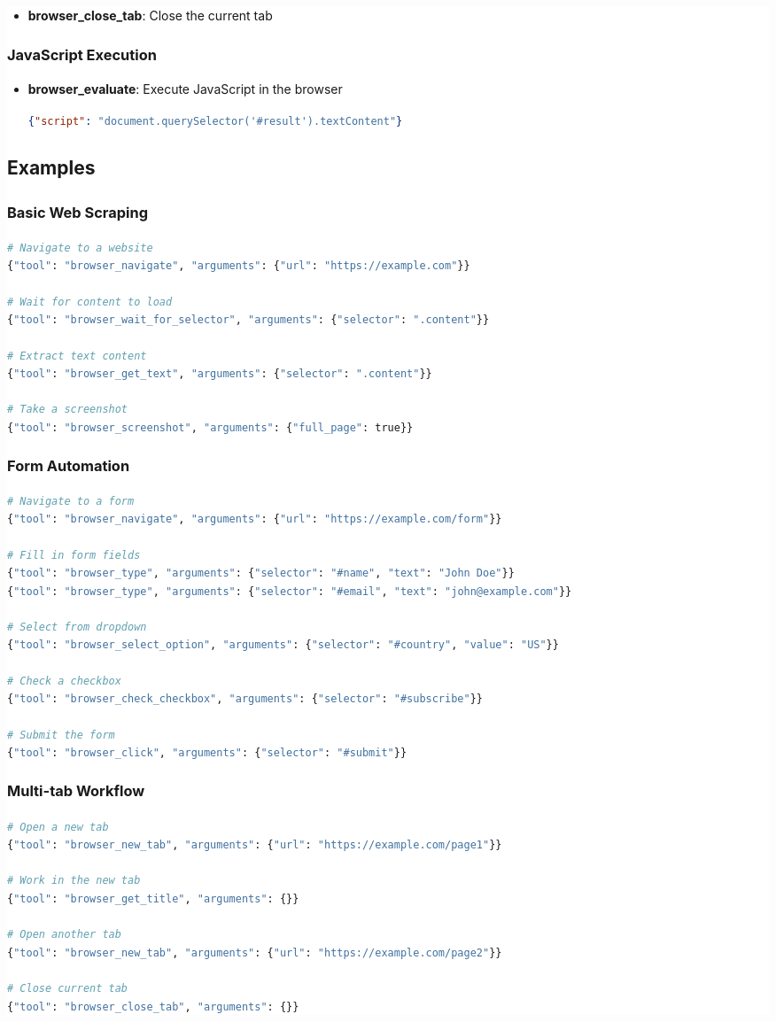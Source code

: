 - **browser_close_tab**: Close the current tab

### JavaScript Execution

- **browser_evaluate**: Execute JavaScript in the browser
  ```json
  {"script": "document.querySelector('#result').textContent"}
  ```

## Examples

### Basic Web Scraping

```python
# Navigate to a website
{"tool": "browser_navigate", "arguments": {"url": "https://example.com"}}

# Wait for content to load
{"tool": "browser_wait_for_selector", "arguments": {"selector": ".content"}}

# Extract text content
{"tool": "browser_get_text", "arguments": {"selector": ".content"}}

# Take a screenshot
{"tool": "browser_screenshot", "arguments": {"full_page": true}}
```

### Form Automation

```python
# Navigate to a form
{"tool": "browser_navigate", "arguments": {"url": "https://example.com/form"}}

# Fill in form fields
{"tool": "browser_type", "arguments": {"selector": "#name", "text": "John Doe"}}
{"tool": "browser_type", "arguments": {"selector": "#email", "text": "john@example.com"}}

# Select from dropdown
{"tool": "browser_select_option", "arguments": {"selector": "#country", "value": "US"}}

# Check a checkbox
{"tool": "browser_check_checkbox", "arguments": {"selector": "#subscribe"}}

# Submit the form
{"tool": "browser_click", "arguments": {"selector": "#submit"}}
```

### Multi-tab Workflow

```python
# Open a new tab
{"tool": "browser_new_tab", "arguments": {"url": "https://example.com/page1"}}

# Work in the new tab
{"tool": "browser_get_title", "arguments": {}}

# Open another tab
{"tool": "browser_new_tab", "arguments": {"url": "https://example.com/page2"}}

# Close current tab
{"tool": "browser_close_tab", "arguments": {}}
```
